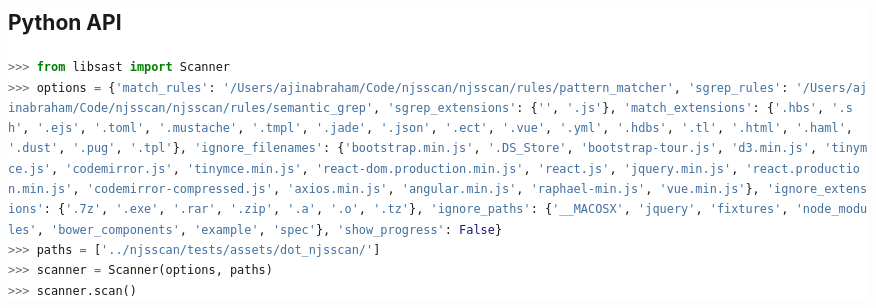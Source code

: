 ## Python API

```python
>>> from libsast import Scanner
>>> options = {'match_rules': '/Users/ajinabraham/Code/njsscan/njsscan/rules/pattern_matcher', 'sgrep_rules': '/Users/ajinabraham/Code/njsscan/njsscan/rules/semantic_grep', 'sgrep_extensions': {'', '.js'}, 'match_extensions': {'.hbs', '.sh', '.ejs', '.toml', '.mustache', '.tmpl', '.jade', '.json', '.ect', '.vue', '.yml', '.hdbs', '.tl', '.html', '.haml', '.dust', '.pug', '.tpl'}, 'ignore_filenames': {'bootstrap.min.js', '.DS_Store', 'bootstrap-tour.js', 'd3.min.js', 'tinymce.js', 'codemirror.js', 'tinymce.min.js', 'react-dom.production.min.js', 'react.js', 'jquery.min.js', 'react.production.min.js', 'codemirror-compressed.js', 'axios.min.js', 'angular.min.js', 'raphael-min.js', 'vue.min.js'}, 'ignore_extensions': {'.7z', '.exe', '.rar', '.zip', '.a', '.o', '.tz'}, 'ignore_paths': {'__MACOSX', 'jquery', 'fixtures', 'node_modules', 'bower_components', 'example', 'spec'}, 'show_progress': False}
>>> paths = ['../njsscan/tests/assets/dot_njsscan/']
>>> scanner = Scanner(options, paths)
>>> scanner.scan()
```
